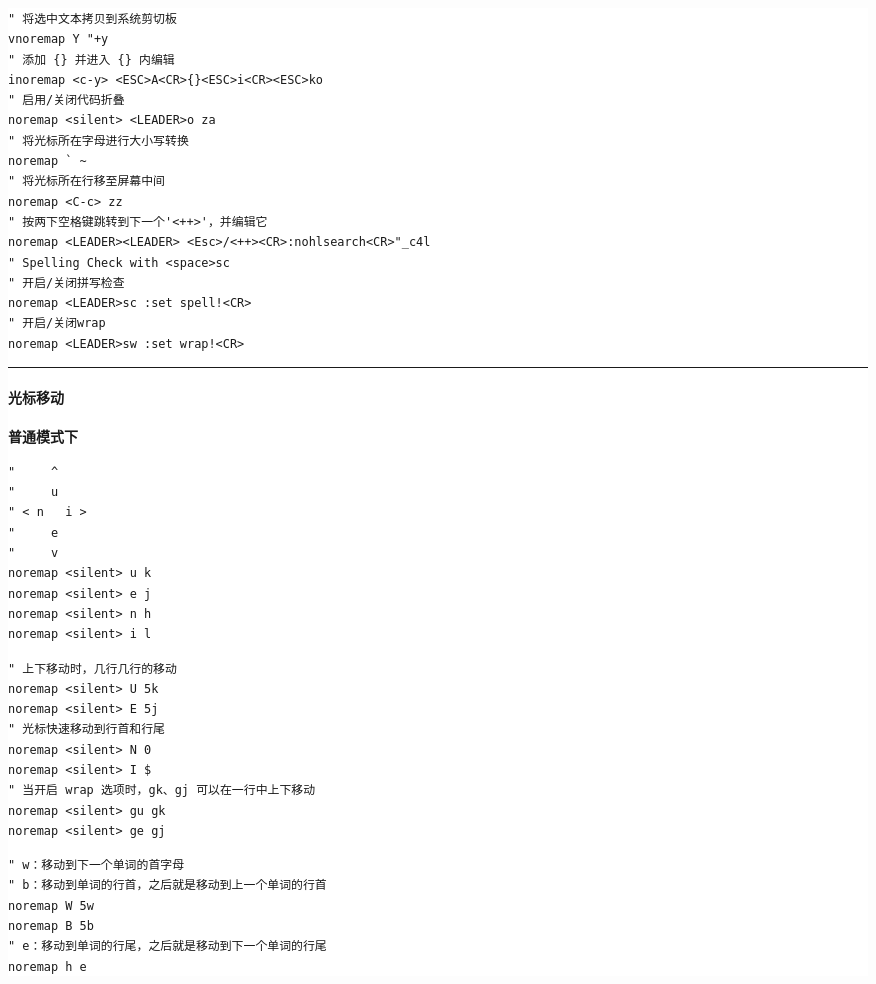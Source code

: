 ```vim
" 将选中文本拷贝到系统剪切板
vnoremap Y "+y
" 添加 {} 并进入 {} 内编辑
inoremap <c-y> <ESC>A<CR>{}<ESC>i<CR><ESC>ko
" 启用/关闭代码折叠
noremap <silent> <LEADER>o za
" 将光标所在字母进行大小写转换
noremap ` ~
" 将光标所在行移至屏幕中间
noremap <C-c> zz
" 按两下空格键跳转到下一个'<++>'，并编辑它
noremap <LEADER><LEADER> <Esc>/<++><CR>:nohlsearch<CR>"_c4l
" Spelling Check with <space>sc
" 开启/关闭拼写检查
noremap <LEADER>sc :set spell!<CR>
" 开启/关闭wrap
noremap <LEADER>sw :set wrap!<CR>
```


---



#### 光标移动


**普通模式下**

```vim
"     ^
"     u
" < n   i >
"     e
"     v
noremap <silent> u k
noremap <silent> e j
noremap <silent> n h
noremap <silent> i l
```

```vim
" 上下移动时，几行几行的移动
noremap <silent> U 5k
noremap <silent> E 5j
" 光标快速移动到行首和行尾
noremap <silent> N 0
noremap <silent> I $
" 当开启 wrap 选项时，gk、gj 可以在一行中上下移动
noremap <silent> gu gk
noremap <silent> ge gj
```

```vim
" w：移动到下一个单词的首字母
" b：移动到单词的行首，之后就是移动到上一个单词的行首
noremap W 5w
noremap B 5b
" e：移动到单词的行尾，之后就是移动到下一个单词的行尾
noremap h e
```
